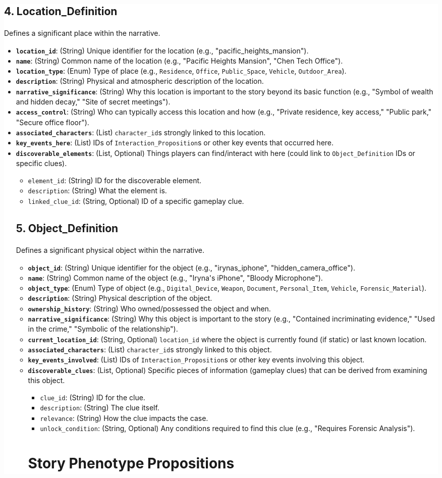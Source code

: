 ## 4. Location_Definition

Defines a significant place within the narrative.

*   **`location_id`**: (String) Unique identifier for the location (e.g., "pacific_heights_mansion").
*   **`name`**: (String) Common name of the location (e.g., "Pacific Heights Mansion", "Chen Tech Office").
*   **`location_type`**: (Enum) Type of place (e.g., `Residence`, `Office`, `Public_Space`, `Vehicle`, `Outdoor_Area`).
*   **`description`**: (String) Physical and atmospheric description of the location.
*   **`narrative_significance`**: (String) Why this location is important to the story beyond its basic function (e.g., "Symbol of wealth and hidden decay," "Site of secret meetings").
*   **`access_control`**: (String) Who can typically access this location and how (e.g., "Private residence, key access," "Public park," "Secure office floor").
*   **`associated_characters`**: (List<String>) `character_id`s strongly linked to this location.
*   **`key_events_here`**: (List<String>) IDs of `Interaction_Proposition`s or other key events that occurred here.
*   **`discoverable_elements`**: (List<Object>, Optional) Things players can find/interact with here (could link to `Object_Definition` IDs or specific clues).
    *   `element_id`: (String) ID for the discoverable element.
    *   `description`: (String) What the element is.
    *   `linked_clue_id`: (String, Optional) ID of a specific gameplay clue.

## 5. Object_Definition

Defines a significant physical object within the narrative.

*   **`object_id`**: (String) Unique identifier for the object (e.g., "irynas_iphone", "hidden_camera_office").
*   **`name`**: (String) Common name of the object (e.g., "Iryna's iPhone", "Bloody Microphone").
*   **`object_type`**: (Enum) Type of object (e.g., `Digital_Device`, `Weapon`, `Document`, `Personal_Item`, `Vehicle`, `Forensic_Material`).
*   **`description`**: (String) Physical description of the object.
*   **`ownership_history`**: (String) Who owned/possessed the object and when.
*   **`narrative_significance`**: (String) Why this object is important to the story (e.g., "Contained incriminating evidence," "Used in the crime," "Symbolic of the relationship").
*   **`current_location_id`**: (String, Optional) `location_id` where the object is currently found (if static) or last known location.
*   **`associated_characters`**: (List<String>) `character_id`s strongly linked to this object.
*   **`key_events_involved`**: (List<String>) IDs of `Interaction_Proposition`s or other key events involving this object.
*   **`discoverable_clues`**: (List<Object>, Optional) Specific pieces of information (gameplay clues) that can be derived from examining this object.
    *   `clue_id`: (String) ID for the clue.
    *   `description`: (String) The clue itself.
    *   `relevance`: (String) How the clue impacts the case.
    *   `unlock_condition`: (String, Optional) Any conditions required to find this clue (e.g., "Requires Forensic Analysis").

# Story Phenotype Propositions
